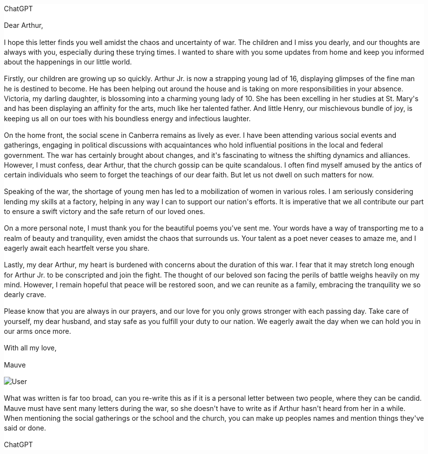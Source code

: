 ChatGPT

Dear Arthur,

I hope this letter finds you well amidst the chaos and uncertainty of war. The children and I miss you dearly, and our thoughts are always with you, especially during these trying times. I wanted to share with you some updates from home and keep you informed about the happenings in our little world.

Firstly, our children are growing up so quickly. Arthur Jr. is now a strapping young lad of 16, displaying glimpses of the fine man he is destined to become. He has been helping out around the house and is taking on more responsibilities in your absence. Victoria, my darling daughter, is blossoming into a charming young lady of 10. She has been excelling in her studies at St. Mary's and has been displaying an affinity for the arts, much like her talented father. And little Henry, our mischievous bundle of joy, is keeping us all on our toes with his boundless energy and infectious laughter.

On the home front, the social scene in Canberra remains as lively as ever. I have been attending various social events and gatherings, engaging in political discussions with acquaintances who hold influential positions in the local and federal government. The war has certainly brought about changes, and it's fascinating to witness the shifting dynamics and alliances. However, I must confess, dear Arthur, that the church gossip can be quite scandalous. I often find myself amused by the antics of certain individuals who seem to forget the teachings of our dear faith. But let us not dwell on such matters for now.

Speaking of the war, the shortage of young men has led to a mobilization of women in various roles. I am seriously considering lending my skills at a factory, helping in any way I can to support our nation's efforts. It is imperative that we all contribute our part to ensure a swift victory and the safe return of our loved ones.

On a more personal note, I must thank you for the beautiful poems you've sent me. Your words have a way of transporting me to a realm of beauty and tranquility, even amidst the chaos that surrounds us. Your talent as a poet never ceases to amaze me, and I eagerly await each heartfelt verse you share.

Lastly, my dear Arthur, my heart is burdened with concerns about the duration of this war. I fear that it may stretch long enough for Arthur Jr. to be conscripted and join the fight. The thought of our beloved son facing the perils of battle weighs heavily on my mind. However, I remain hopeful that peace will be restored soon, and we can reunite as a family, embracing the tranquility we so dearly crave.

Please know that you are always in our prayers, and our love for you only grows stronger with each passing day. Take care of yourself, my dear husband, and stay safe as you fulfill your duty to our nation. We eagerly await the day when we can hold you in our arms once more.

With all my love,

Mauve

![User](https://lh3.googleusercontent.com/a/AItbvmnjE96Ga280F2qILHkDfK6keQ-k4adlVambvRI9=s96-c)

What was written is far too broad, can you re-write this as if it is a personal letter between two people, where they can be candid. Mauve must have sent many letters during the war, so she doesn't have to write as if Arthur hasn't heard from her in a while. When mentioning the social gatherings or the school and the church, you can make up peoples names and mention things they've said or done.

ChatGPT

